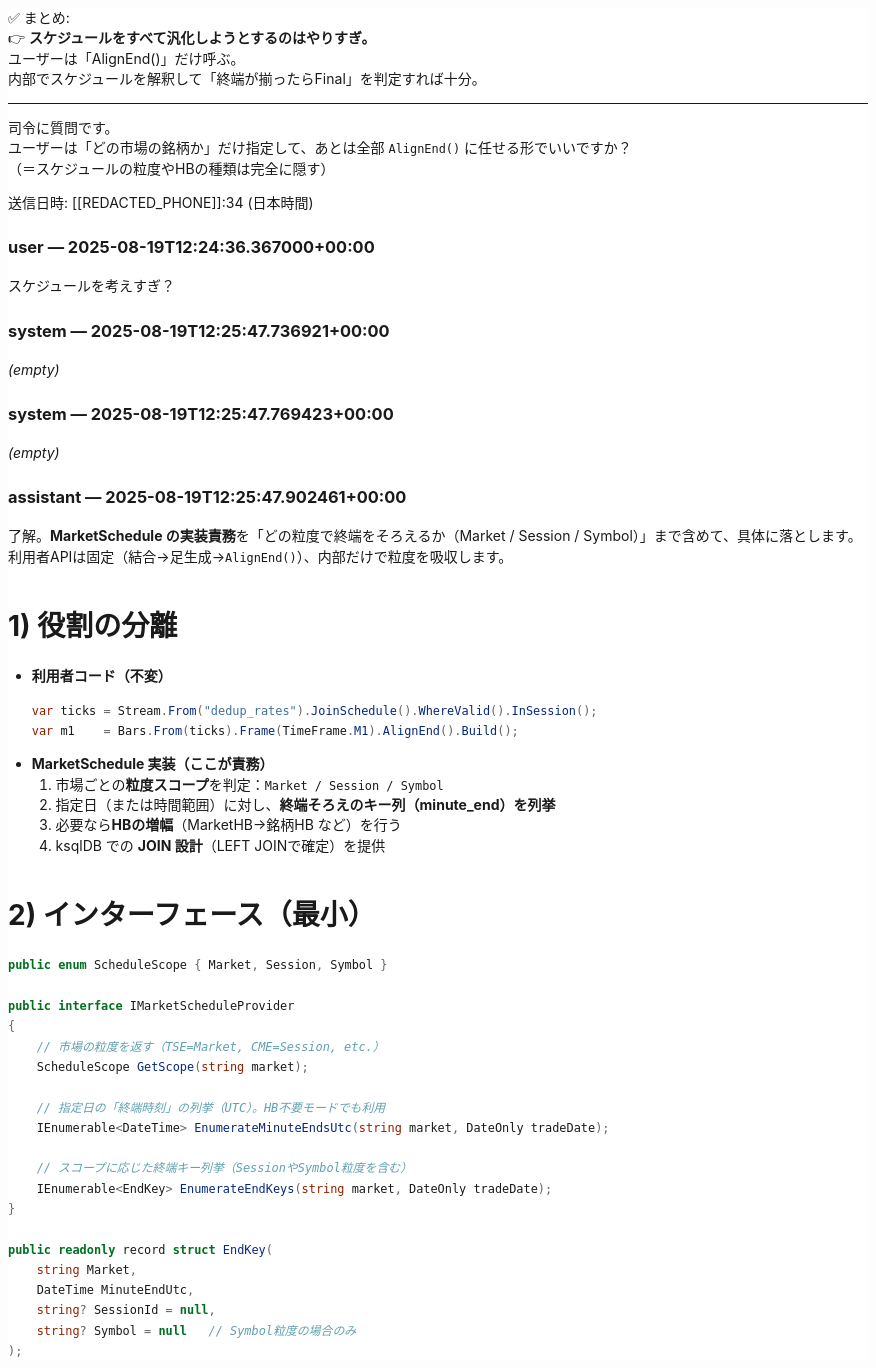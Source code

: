 
✅ まとめ:  
👉 **スケジュールをすべて汎化しようとするのはやりすぎ。**  
ユーザーは「AlignEnd()」だけ呼ぶ。  
内部でスケジュールを解釈して「終端が揃ったらFinal」を判定すれば十分。  

---

司令に質問です。  
ユーザーは「どの市場の銘柄か」だけ指定して、あとは全部 `AlignEnd()` に任せる形でいいですか？  
（＝スケジュールの粒度やHBの種類は完全に隠す）  

送信日時: [[REDACTED_PHONE]]:34 (日本時間)
### user — 2025-08-19T12:24:36.367000+00:00

スケジュールを考えすぎ？
### system — 2025-08-19T12:25:47.736921+00:00

_(empty)_
### system — 2025-08-19T12:25:47.769423+00:00

_(empty)_
### assistant — 2025-08-19T12:25:47.902461+00:00

了解。**MarketSchedule の実装責務**を「どの粒度で終端をそろえるか（Market / Session / Symbol）」まで含めて、具体に落とします。利用者APIは固定（結合→足生成→`AlignEnd()`）、内部だけで粒度を吸収します。

# 1) 役割の分離
- **利用者コード（不変）**
  ```csharp
  var ticks = Stream.From("dedup_rates").JoinSchedule().WhereValid().InSession();
  var m1    = Bars.From(ticks).Frame(TimeFrame.M1).AlignEnd().Build();
  ```
- **MarketSchedule 実装（ここが責務）**
  1. 市場ごとの**粒度スコープ**を判定：`Market / Session / Symbol`
  2. 指定日（または時間範囲）に対し、**終端そろえのキー列（minute_end）を列挙**
  3. 必要なら**HBの増幅**（MarketHB→銘柄HB など）を行う
  4. ksqlDB での **JOIN 設計**（LEFT JOINで確定）を提供

# 2) インターフェース（最小）
```csharp
public enum ScheduleScope { Market, Session, Symbol }

public interface IMarketScheduleProvider
{
    // 市場の粒度を返す（TSE=Market, CME=Session, etc.）
    ScheduleScope GetScope(string market);

    // 指定日の「終端時刻」の列挙（UTC）。HB不要モードでも利用
    IEnumerable<DateTime> EnumerateMinuteEndsUtc(string market, DateOnly tradeDate);

    // スコープに応じた終端キー列挙（SessionやSymbol粒度を含む）
    IEnumerable<EndKey> EnumerateEndKeys(string market, DateOnly tradeDate);
}

public readonly record struct EndKey(
    string Market,
    DateTime MinuteEndUtc,
    string? SessionId = null,
    string? Symbol = null   // Symbol粒度の場合のみ
);
```
